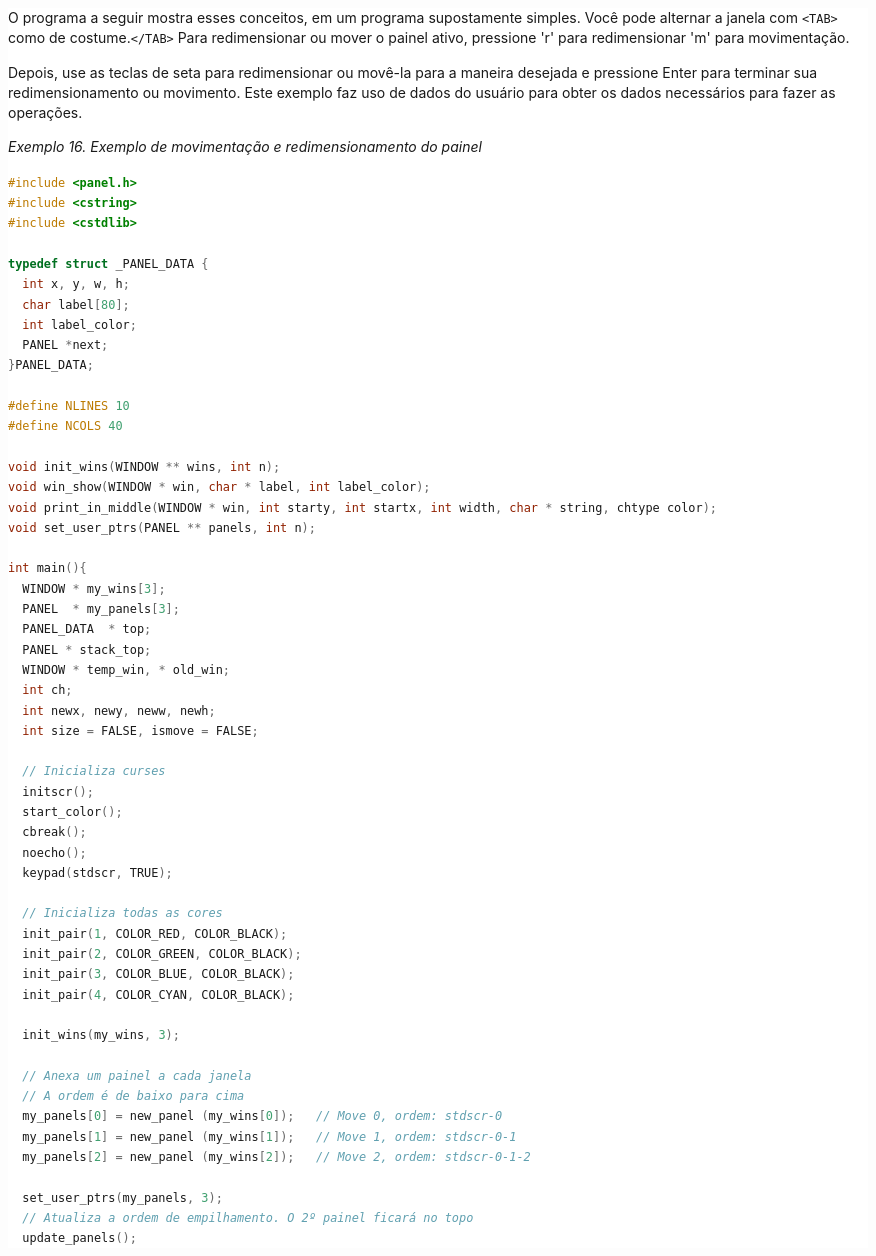 O programa a seguir mostra esses conceitos, em um programa supostamente simples. Você pode alternar a janela com `<TAB>` como de costume.`</TAB>` Para redimensionar ou mover o painel ativo, pressione 'r' para redimensionar 'm' para movimentação.

Depois, use as teclas de seta para redimensionar ou movê-la para a maneira desejada e pressione Enter para terminar sua redimensionamento ou movimento. Este exemplo faz uso de dados do usuário para obter os dados necessários para fazer as operações.

*Exemplo 16. Exemplo de movimentação e redimensionamento do painel*

```cpp
#include <panel.h>
#include <cstring>
#include <cstdlib>

typedef struct _PANEL_DATA {
  int x, y, w, h;
  char label[80]; 
  int label_color;
  PANEL *next;
}PANEL_DATA;

#define NLINES 10
#define NCOLS 40

void init_wins(WINDOW ** wins, int n);
void win_show(WINDOW * win, char * label, int label_color);
void print_in_middle(WINDOW * win, int starty, int startx, int width, char * string, chtype color);
void set_user_ptrs(PANEL ** panels, int n);

int main(){
  WINDOW * my_wins[3];
  PANEL  * my_panels[3];
  PANEL_DATA  * top;
  PANEL * stack_top;
  WINDOW * temp_win, * old_win;
  int ch;
  int newx, newy, neww, newh;
  int size = FALSE, ismove = FALSE;

  // Inicializa curses
  initscr();
  start_color();
  cbreak();
  noecho();
  keypad(stdscr, TRUE);

  // Inicializa todas as cores
  init_pair(1, COLOR_RED, COLOR_BLACK);
  init_pair(2, COLOR_GREEN, COLOR_BLACK);
  init_pair(3, COLOR_BLUE, COLOR_BLACK);
  init_pair(4, COLOR_CYAN, COLOR_BLACK);

  init_wins(my_wins, 3);

  // Anexa um painel a cada janela
  // A ordem é de baixo para cima
  my_panels[0] = new_panel (my_wins[0]);   // Move 0, ordem: stdscr-0
  my_panels[1] = new_panel (my_wins[1]);   // Move 1, ordem: stdscr-0-1
  my_panels[2] = new_panel (my_wins[2]);   // Move 2, ordem: stdscr-0-1-2

  set_user_ptrs(my_panels, 3);
  // Atualiza a ordem de empilhamento. O 2º painel ficará no topo
  update_panels();

```